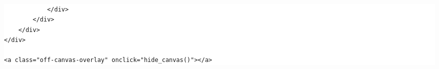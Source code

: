                 </div>
            </div>
        </div>
    </div>

    <a class="off-canvas-overlay" onclick="hide_canvas()"></a>
</div>
<script defer src="https://static.cloudflareinsights.com/beacon.min.js/v64f9daad31f64f81be21cbef6184a5e31634941392597" integrity="sha512-gV/bogrUTVP2N3IzTDKzgP0Js1gg4fbwtYB6ftgLbKQu/V8yH2+lrKCfKHelh4SO3DPzKj4/glTO+tNJGDnb0A==" data-cf-beacon='{"rayId":"6b435f2b9b26645f","version":"2021.11.0","r":1,"token":"1f5d475227ce4f0089a7cff1ab17c0f5","si":100}' crossorigin="anonymous"></script>
</body>

<script async src="https://www.googletagmanager.com/gtag/js?id=G-NPSEEVD756"></script>
<script>
    window.dataLayer = window.dataLayer || [];

    function gtag() {
        dataLayer.push(arguments);
    }

    gtag('js', new Date());
    gtag('config', 'G-NPSEEVD756');
    var path = window.location.pathname
    var cookie = getCookie("lastPath");
    console.log(path)
    if (path.replace("/", "") === "") {
        if (cookie.replace("/", "") !== "") {
            console.log(cookie)
            document.getElementById("tip").innerHTML = "<a href='https://learn.lianglianglee.com/%E4%B8%93%E6%A0%8F/%E9%A2%86%E5%9F%9F%E9%A9%B1%E5%8A%A8%E8%AE%BE%E8%AE%A1%E5%AE%9E%E8%B7%B5%EF%BC%88%E5%AE%8C%EF%BC%89/&quot;&#32;+&#32;cookie&#32;+&#32;&quot;'>跳转到上次进度</a>"
        }
    } else {
        setCookie("lastPath", path)
    }

    function setCookie(cname, cvalue) {
        var d = new Date();
        d.setTime(d.getTime() + (180 * 24 * 60 * 60 * 1000));
        var expires = "expires=" + d.toGMTString();
        document.cookie = cname + "=" + cvalue + "; " + expires + ";path = /";
    }

    function getCookie(cname) {
        var name = cname + "=";
        var ca = document.cookie.split(';');
        for (var i = 0; i < ca.length; i++) {
            var c = ca[i].trim();
            if (c.indexOf(name) === 0) return c.substring(name.length, c.length);
        }
        return "";
    }
</script>

</html>
